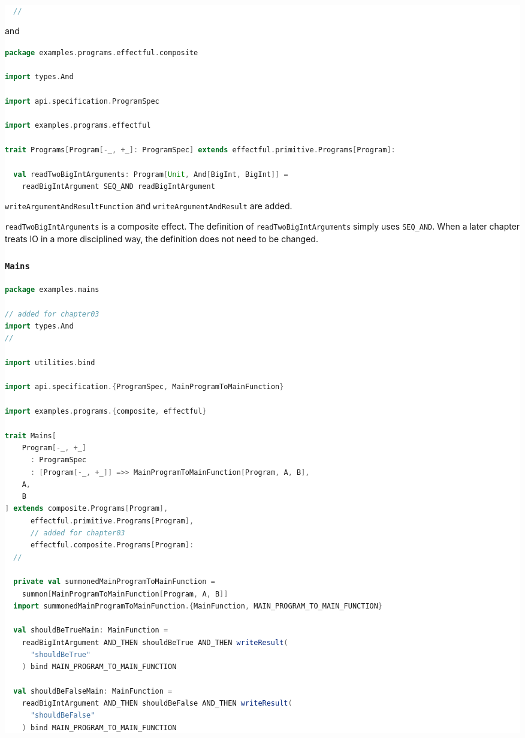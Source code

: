 ```scala
  //  
```

and

```scala
package examples.programs.effectful.composite

import types.And

import api.specification.ProgramSpec

import examples.programs.effectful

trait Programs[Program[-_, +_]: ProgramSpec] extends effectful.primitive.Programs[Program]:

  val readTwoBigIntArguments: Program[Unit, And[BigInt, BigInt]] =
    readBigIntArgument SEQ_AND readBigIntArgument
```

`writeArgumentAndResultFunction` and `writeArgumentAndResult` are added.

`readTwoBigIntArguments` is a composite effect. The definition of `readTwoBigIntArguments` simply uses `SEQ_AND`. When a
later chapter treats IO in a more disciplined way, the definition does not need to be changed.

### `Mains`

```scala
package examples.mains

// added for chapter03
import types.And
//

import utilities.bind

import api.specification.{ProgramSpec, MainProgramToMainFunction}

import examples.programs.{composite, effectful}

trait Mains[
    Program[-_, +_]
      : ProgramSpec
      : [Program[-_, +_]] =>> MainProgramToMainFunction[Program, A, B],
    A,
    B
] extends composite.Programs[Program],
      effectful.primitive.Programs[Program],
      // added for chapter03
      effectful.composite.Programs[Program]:
  //

  private val summonedMainProgramToMainFunction =
    summon[MainProgramToMainFunction[Program, A, B]]
  import summonedMainProgramToMainFunction.{MainFunction, MAIN_PROGRAM_TO_MAIN_FUNCTION}

  val shouldBeTrueMain: MainFunction =
    readBigIntArgument AND_THEN shouldBeTrue AND_THEN writeResult(
      "shouldBeTrue"
    ) bind MAIN_PROGRAM_TO_MAIN_FUNCTION

  val shouldBeFalseMain: MainFunction =
    readBigIntArgument AND_THEN shouldBeFalse AND_THEN writeResult(
      "shouldBeFalse"
    ) bind MAIN_PROGRAM_TO_MAIN_FUNCTION
```